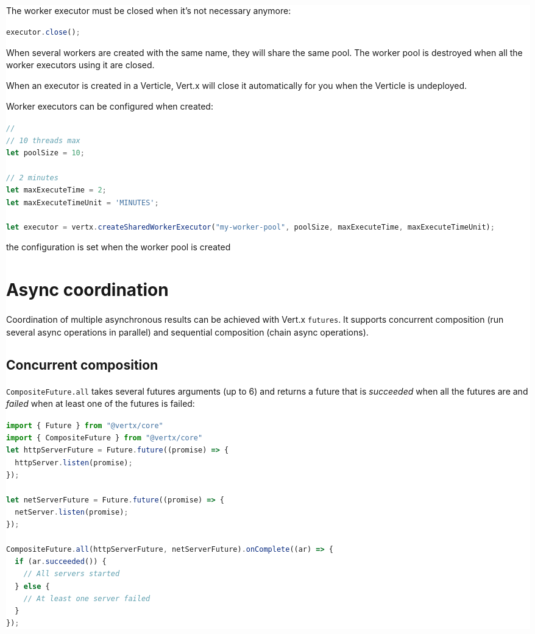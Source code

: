 The worker executor must be closed when it’s not necessary anymore:

``` js
executor.close();
```

When several workers are created with the same name, they will share the
same pool. The worker pool is destroyed when all the worker executors
using it are closed.

When an executor is created in a Verticle, Vert.x will close it
automatically for you when the Verticle is undeployed.

Worker executors can be configured when created:

``` js
//
// 10 threads max
let poolSize = 10;

// 2 minutes
let maxExecuteTime = 2;
let maxExecuteTimeUnit = 'MINUTES';

let executor = vertx.createSharedWorkerExecutor("my-worker-pool", poolSize, maxExecuteTime, maxExecuteTimeUnit);
```

<div class="note">

the configuration is set when the worker pool is created

</div>

# Async coordination

Coordination of multiple asynchronous results can be achieved with
Vert.x `futures`. It supports concurrent composition (run several async
operations in parallel) and sequential composition (chain async
operations).

## Concurrent composition

`CompositeFuture.all` takes several futures arguments (up to 6) and
returns a future that is *succeeded* when all the futures are and
*failed* when at least one of the futures is failed:

``` js
import { Future } from "@vertx/core"
import { CompositeFuture } from "@vertx/core"
let httpServerFuture = Future.future((promise) => {
  httpServer.listen(promise);
});

let netServerFuture = Future.future((promise) => {
  netServer.listen(promise);
});

CompositeFuture.all(httpServerFuture, netServerFuture).onComplete((ar) => {
  if (ar.succeeded()) {
    // All servers started
  } else {
    // At least one server failed
  }
});
```
